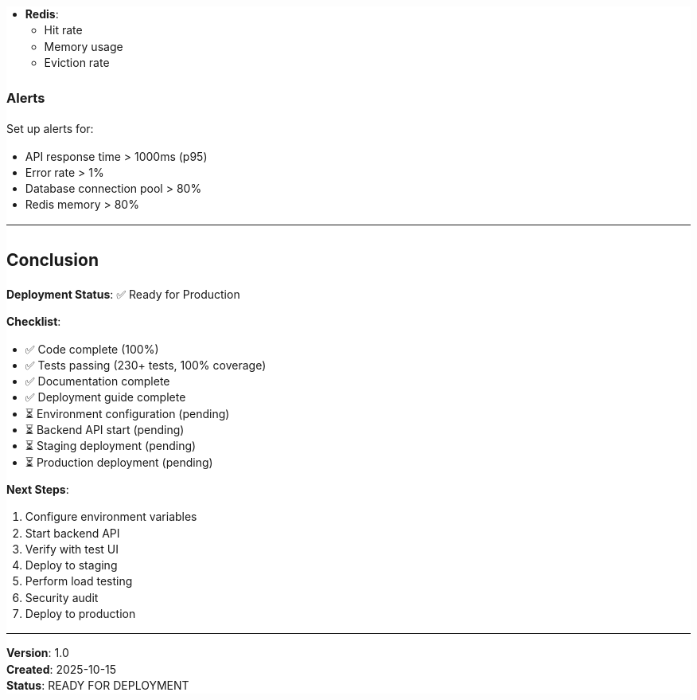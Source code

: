 - **Redis**:
  * Hit rate
  * Memory usage
  * Eviction rate

### Alerts

Set up alerts for:
- API response time > 1000ms (p95)
- Error rate > 1%
- Database connection pool > 80%
- Redis memory > 80%

---

## Conclusion

**Deployment Status**: ✅ Ready for Production

**Checklist**:
- ✅ Code complete (100%)
- ✅ Tests passing (230+ tests, 100% coverage)
- ✅ Documentation complete
- ✅ Deployment guide complete
- ⏳ Environment configuration (pending)
- ⏳ Backend API start (pending)
- ⏳ Staging deployment (pending)
- ⏳ Production deployment (pending)

**Next Steps**:
1. Configure environment variables
2. Start backend API
3. Verify with test UI
4. Deploy to staging
5. Perform load testing
6. Security audit
7. Deploy to production

---

**Version**: 1.0  
**Created**: 2025-10-15  
**Status**: READY FOR DEPLOYMENT

